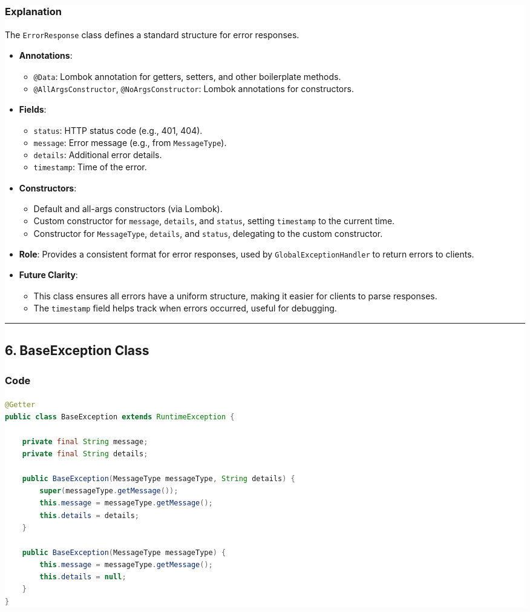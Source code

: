 ```java
```

### Explanation
The `ErrorResponse` class defines a standard structure for error responses.

- **Annotations**:
  - `@Data`: Lombok annotation for getters, setters, and other boilerplate methods.
  - `@AllArgsConstructor`, `@NoArgsConstructor`: Lombok annotations for constructors.

- **Fields**:
  - `status`: HTTP status code (e.g., 401, 404).
  - `message`: Error message (e.g., from `MessageType`).
  - `details`: Additional error details.
  - `timestamp`: Time of the error.

- **Constructors**:
  - Default and all-args constructors (via Lombok).
  - Custom constructor for `message`, `details`, and `status`, setting `timestamp` to the current time.
  - Constructor for `MessageType`, `details`, and `status`, delegating to the custom constructor.

- **Role**: Provides a consistent format for error responses, used by `GlobalExceptionHandler` to return errors to clients.

- **Future Clarity**:
  - This class ensures all errors have a uniform structure, making it easier for clients to parse responses.
  - The `timestamp` field helps track when errors occurred, useful for debugging.

---

## 6. BaseException Class

### Code
```java
@Getter
public class BaseException extends RuntimeException {

    private final String message;
    private final String details;

    public BaseException(MessageType messageType, String details) {
        super(messageType.getMessage());
        this.message = messageType.getMessage();
        this.details = details;
    }

    public BaseException(MessageType messageType) {
        this.message = messageType.getMessage();
        this.details = null;
    }
}
```
